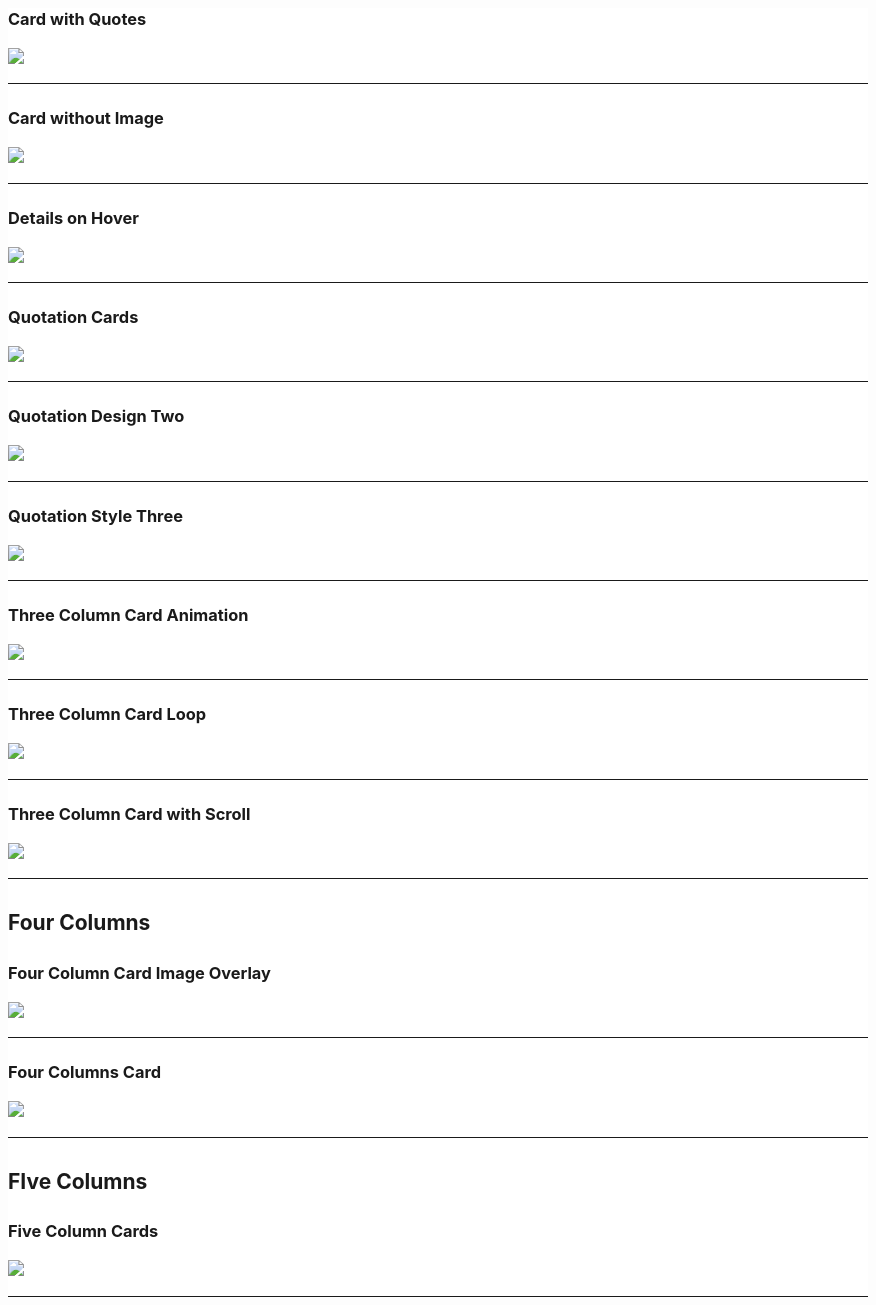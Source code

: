 ###  Card with Quotes
<img src="/img/render-blog-posts/three-columns/card-with-quotes.png">
<hr>

###  Card without Image
<img src="/img/render-blog-posts/three-columns/card-without-image.png">
<hr>

###  Details on Hover
<img src="/img/render-blog-posts/three-columns/details-on-hover.png">
<hr>

###  Quotation Cards
<img src="/img/render-blog-posts/three-columns/quotation-cards.png">
<hr>

###  Quotation Design Two
<img src="/img/render-blog-posts/three-columns/quotation-design-two.png">
<hr>

###  Quotation Style Three
<img src="/img/render-blog-posts/three-columns/quotation-style-three.png">
<hr>

###  Three Column Card Animation
<img src="/img/render-blog-posts/three-columns/three-column-card-animation.png">
<hr>

###  Three Column Card Loop
<img src="/img/render-blog-posts/three-columns/three-column-card-loop.png">
<hr>

###  Three Column Card with Scroll
<img src="/img/render-blog-posts/three-columns/three-column-card-with-scroll.png">
<hr>

## Four Columns

###  Four Column Card Image Overlay
<img src="/img/render-blog-posts/four-columns/four-column-card-image-overlay.png">
<hr>

###  Four Columns Card
<img src="/img/render-blog-posts/four-columns/four-columns-card.png">
<hr>

## FIve Columns

###  Five Column Cards
<img src="/img/render-blog-posts/five-columns/five-column-cards.png">
<hr>
